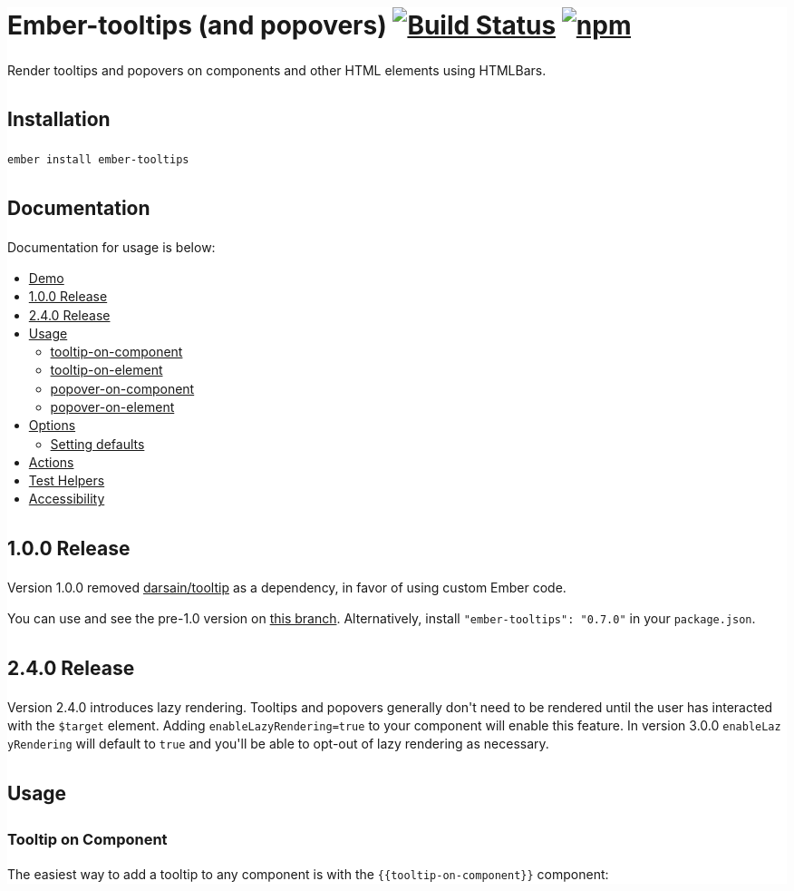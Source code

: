 Ember-tooltips (and popovers) [![Build Status](https://travis-ci.org/sir-dunxalot/ember-tooltips.svg)](https://travis-ci.org/sir-dunxalot/ember-tooltips) [![npm](https://img.shields.io/npm/v/ember-tooltips.svg)](https://www.npmjs.com/package/ember-tooltips)
======

Render tooltips and popovers on components and other HTML elements using HTMLBars.

## Installation

```
ember install ember-tooltips
```

## Documentation

Documentation for usage is below:

- [Demo](http://sir-dunxalot.github.io/ember-tooltips/)
- [1.0.0 Release](#100-release)
- [2.4.0 Release](#240-release)
- [Usage](#usage)
  - [tooltip-on-component](#tooltip-on-component)
  - [tooltip-on-element](#tooltip-on-element)
  - [popover-on-component](#popover-on-element)
  - [popover-on-element](#popover-on-element)
- [Options](#options)
  - [Setting defaults](#setting-defaults)
- [Actions](#actions)
- [Test Helpers](#test-helpers)
- [Accessibility](#accessibility)

## 1.0.0 Release

Version 1.0.0 removed <a href="http://darsa.in/tooltip/" target="_blank">darsain/tooltip</a> as a dependency, in favor of using custom Ember code.

You can use and see the pre-1.0 version on [this branch](https://github.com/sir-dunxalot/ember-tooltips/tree/pre-1.0). Alternatively, install `"ember-tooltips": "0.7.0"` in your `package.json`.

## 2.4.0 Release

Version 2.4.0 introduces lazy rendering. Tooltips and popovers generally don't need to be rendered until the user has interacted with the `$target` element. Adding `enableLazyRendering=true` to your component will enable this feature. In version 3.0.0 `enableLazyRendering` will default to `true` and you'll be able to opt-out of lazy rendering as necessary.

## Usage

### Tooltip on Component

The easiest way to add a tooltip to any component is with the `{{tooltip-on-component}}` component:
